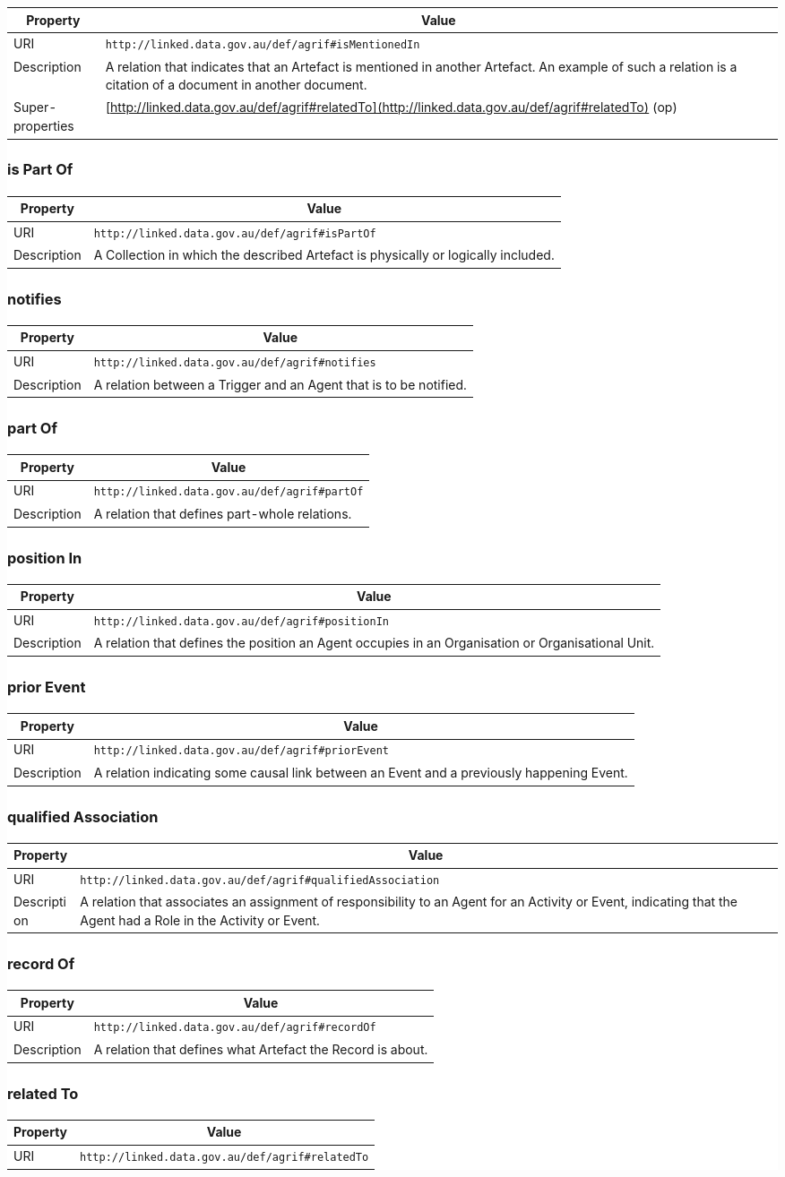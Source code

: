Property | Value
--- | ---
URI | `http://linked.data.gov.au/def/agrif#isMentionedIn`
Description | A relation that indicates that an Artefact is mentioned in another Artefact. An example of such a relation is a citation of a document in another document.
Super-properties |[http://linked.data.gov.au/def/agrif#relatedTo](http://linked.data.gov.au/def/agrif#relatedTo) (op)<br />
[](isPartOf)
### is Part Of
Property | Value
--- | ---
URI | `http://linked.data.gov.au/def/agrif#isPartOf`
Description | A Collection in which the described Artefact is physically or logically included.
[](notifies)
### notifies
Property | Value
--- | ---
URI | `http://linked.data.gov.au/def/agrif#notifies`
Description | A relation between a Trigger and an Agent that is to be notified.
[](partOf)
### part Of
Property | Value
--- | ---
URI | `http://linked.data.gov.au/def/agrif#partOf`
Description | A relation that defines part-whole relations.
[](positionIn)
### position In
Property | Value
--- | ---
URI | `http://linked.data.gov.au/def/agrif#positionIn`
Description | A relation that defines the position an Agent occupies in an Organisation or Organisational Unit.
[](priorEvent)
### prior Event
Property | Value
--- | ---
URI | `http://linked.data.gov.au/def/agrif#priorEvent`
Description | A relation indicating some causal link between an Event and a previously happening Event.
[](qualifiedAssociation)
### qualified Association
Property | Value
--- | ---
URI | `http://linked.data.gov.au/def/agrif#qualifiedAssociation`
Description | A relation that associates an assignment of responsibility to an Agent for an Activity or Event, indicating that the Agent had a Role in the Activity or Event.
[](recordOf)
### record Of
Property | Value
--- | ---
URI | `http://linked.data.gov.au/def/agrif#recordOf`
Description | A relation that defines what Artefact the Record is about.
[](relatedTo)
### related To
Property | Value
--- | ---
URI | `http://linked.data.gov.au/def/agrif#relatedTo`